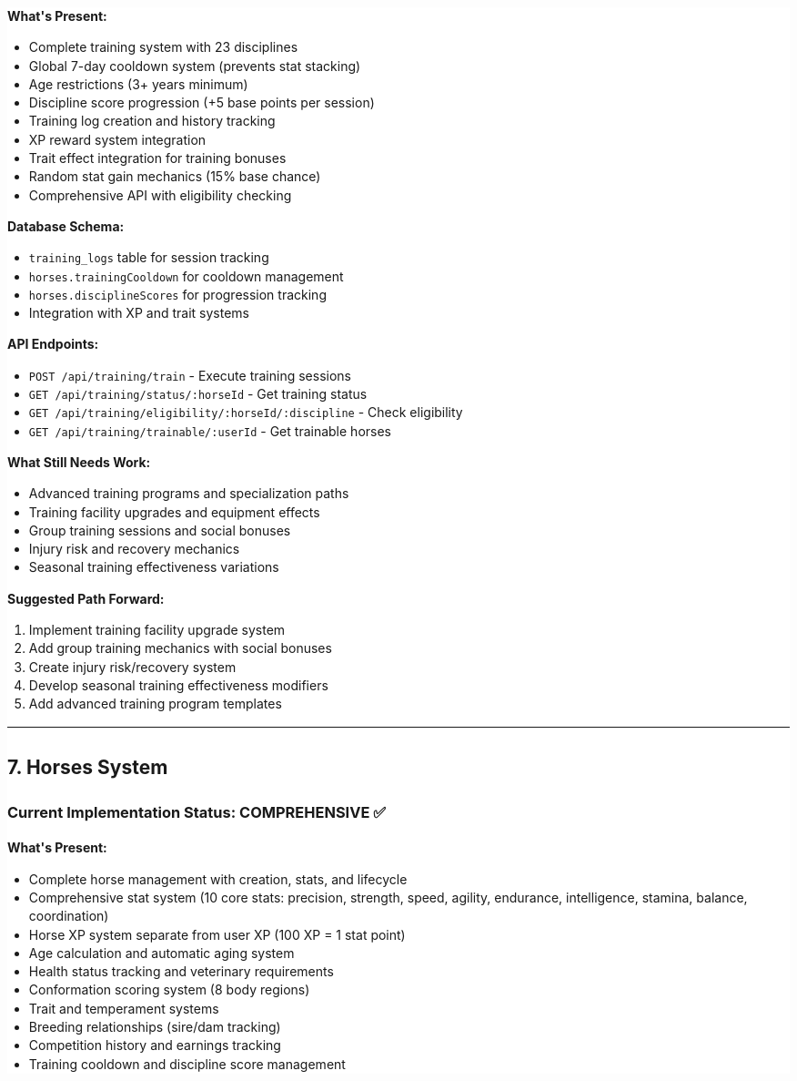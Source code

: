 **What's Present:**
- Complete training system with 23 disciplines
- Global 7-day cooldown system (prevents stat stacking)
- Age restrictions (3+ years minimum)
- Discipline score progression (+5 base points per session)
- Training log creation and history tracking
- XP reward system integration
- Trait effect integration for training bonuses
- Random stat gain mechanics (15% base chance)
- Comprehensive API with eligibility checking

**Database Schema:**
- `training_logs` table for session tracking
- `horses.trainingCooldown` for cooldown management
- `horses.disciplineScores` for progression tracking
- Integration with XP and trait systems

**API Endpoints:**
- `POST /api/training/train` - Execute training sessions
- `GET /api/training/status/:horseId` - Get training status
- `GET /api/training/eligibility/:horseId/:discipline` - Check eligibility
- `GET /api/training/trainable/:userId` - Get trainable horses

**What Still Needs Work:**
- Advanced training programs and specialization paths
- Training facility upgrades and equipment effects
- Group training sessions and social bonuses
- Injury risk and recovery mechanics
- Seasonal training effectiveness variations

**Suggested Path Forward:**
1. Implement training facility upgrade system
2. Add group training mechanics with social bonuses
3. Create injury risk/recovery system
4. Develop seasonal training effectiveness modifiers
5. Add advanced training program templates

---

## 7. Horses System

### Current Implementation Status: **COMPREHENSIVE** ✅

**What's Present:**
- Complete horse management with creation, stats, and lifecycle
- Comprehensive stat system (10 core stats: precision, strength, speed, agility, endurance, intelligence, stamina, balance, coordination)
- Horse XP system separate from user XP (100 XP = 1 stat point)
- Age calculation and automatic aging system
- Health status tracking and veterinary requirements
- Conformation scoring system (8 body regions)
- Trait and temperament systems
- Breeding relationships (sire/dam tracking)
- Competition history and earnings tracking
- Training cooldown and discipline score management
